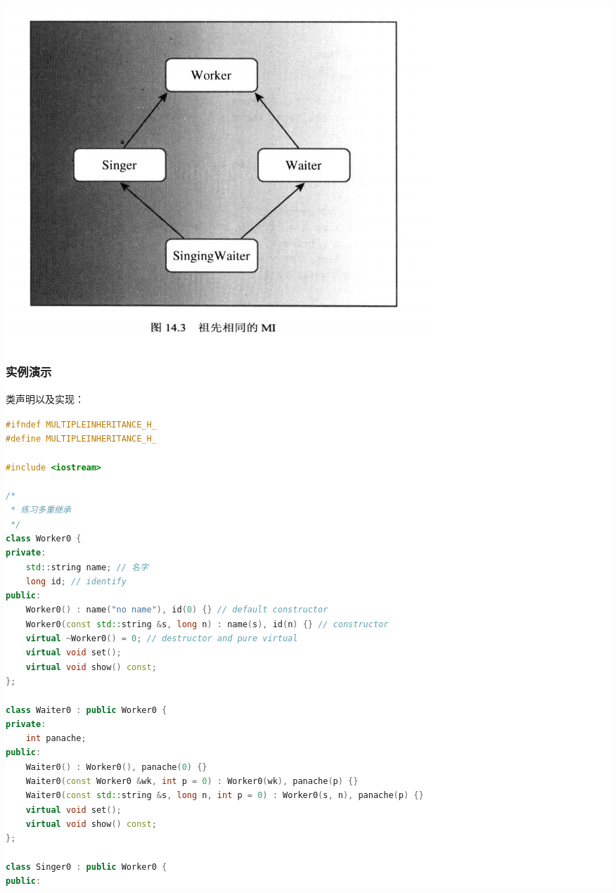 ![](../picture/basic/6-1.png)

### 实例演示

类声明以及实现：

```cpp
#ifndef MULTIPLEINHERITANCE_H_
#define MULTIPLEINHERITANCE_H_

#include <iostream>

/*
 * 练习多重继承
 */
class Worker0 {
private:
    std::string name; // 名字
    long id; // identify
public:
    Worker0() : name("no name"), id(0) {} // default constructor
    Worker0(const std::string &s, long n) : name(s), id(n) {} // constructor
    virtual ~Worker0() = 0; // destructor and pure virtual
    virtual void set();
    virtual void show() const;
};

class Waiter0 : public Worker0 {
private:
    int panache;
public:
    Waiter0() : Worker0(), panache(0) {}
    Waiter0(const Worker0 &wk, int p = 0) : Worker0(wk), panache(p) {}
    Waiter0(const std::string &s, long n, int p = 0) : Worker0(s, n), panache(p) {}
    virtual void set();
    virtual void show() const;
};

class Singer0 : public Worker0 {
public:
```
